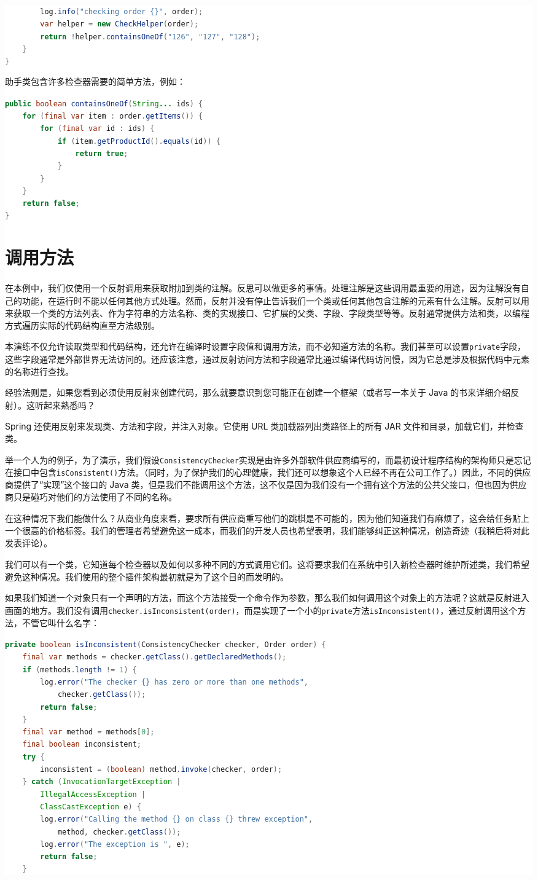 ```java
        log.info("checking order {}", order);
        var helper = new CheckHelper(order);
        return !helper.containsOneOf("126", "127", "128");
    }
}
```

助手类包含许多检查器需要的简单方法，例如：

```java
public boolean containsOneOf(String... ids) {
    for (final var item : order.getItems()) {
        for (final var id : ids) {
            if (item.getProductId().equals(id)) {
                return true;
            }
        }
    }
    return false;
}
```

# 调用方法

在本例中，我们仅使用一个反射调用来获取附加到类的注解。反思可以做更多的事情。处理注解是这些调用最重要的用途，因为注解没有自己的功能，在运行时不能以任何其他方式处理。然而，反射并没有停止告诉我们一个类或任何其他包含注解的元素有什么注解。反射可以用来获取一个类的方法列表、作为字符串的方法名称、类的实现接口、它扩展的父类、字段、字段类型等等。反射通常提供方法和类，以编程方式遍历实际的代码结构直至方法级别。

本演练不仅允许读取类型和代码结构，还允许在编译时设置字段值和调用方法，而不必知道方法的名称。我们甚至可以设置`private`字段，这些字段通常是外部世界无法访问的。还应该注意，通过反射访问方法和字段通常比通过编译代码访问慢，因为它总是涉及根据代码中元素的名称进行查找。

经验法则是，如果您看到必须使用反射来创建代码，那么就要意识到您可能正在创建一个框架（或者写一本关于 Java 的书来详细介绍反射）。这听起来熟悉吗？

Spring 还使用反射来发现类、方法和字段，并注入对象。它使用 URL 类加载器列出类路径上的所有 JAR 文件和目录，加载它们，并检查类。

举一个人为的例子，为了演示，我们假设`ConsistencyChecker`实现是由许多外部软件供应商编写的，而最初设计程序结构的架构师只是忘记在接口中包含`isConsistent()`方法。（同时，为了保护我们的心理健康，我们还可以想象这个人已经不再在公司工作了。）因此，不同的供应商提供了“实现”这个接口的 Java 类，但是我们不能调用这个方法，这不仅是因为我们没有一个拥有这个方法的公共父接口，但也因为供应商只是碰巧对他们的方法使用了不同的名称。

在这种情况下我们能做什么？从商业角度来看，要求所有供应商重写他们的跳棋是不可能的，因为他们知道我们有麻烦了，这会给任务贴上一个很高的价格标签。我们的管理者希望避免这一成本，而我们的开发人员也希望表明，我们能够纠正这种情况，创造奇迹（我稍后将对此发表评论）。

我们可以有一个类，它知道每个检查器以及如何以多种不同的方式调用它们。这将要求我们在系统中引入新检查器时维护所述类，我们希望避免这种情况。我们使用的整个插件架构最初就是为了这个目的而发明的。

如果我们知道一个对象只有一个声明的方法，而这个方法接受一个命令作为参数，那么我们如何调用这个对象上的方法呢？这就是反射进入画面的地方。我们没有调用`checker.isInconsistent(order)`，而是实现了一个小的`private`方法`isInconsistent()`，通过反射调用这个方法，不管它叫什么名字：

```java
private boolean isInconsistent(ConsistencyChecker checker, Order order) {
    final var methods = checker.getClass().getDeclaredMethods();
    if (methods.length != 1) {
        log.error("The checker {} has zero or more than one methods",
            checker.getClass());
        return false;
    }
    final var method = methods[0];
    final boolean inconsistent;
    try {
        inconsistent = (boolean) method.invoke(checker, order);
    } catch (InvocationTargetException |
        IllegalAccessException |
        ClassCastException e) {
        log.error("Calling the method {} on class {} threw exception",
            method, checker.getClass());
        log.error("The exception is ", e);
        return false;
    }
```